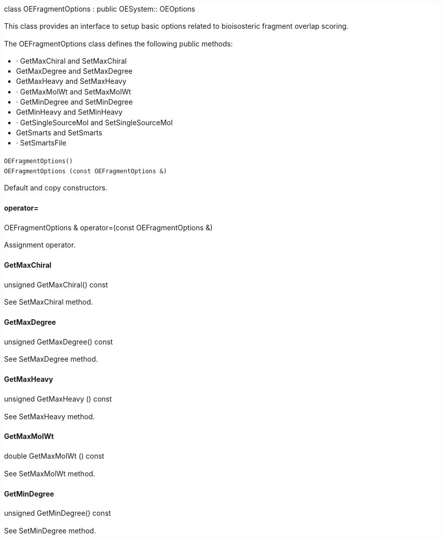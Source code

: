 class OEFragmentOptions : public OESystem:: OEOptions

This class provides an interface to setup basic options related to bioisosteric fragment overlap scoring.

The OEFragmentOptions class defines the following public methods:

- · GetMaxChiral and SetMaxChiral
- GetMaxDegree and SetMaxDegree
- GetMaxHeavy and SetMaxHeavy
- · GetMaxMolWt and SetMaxMolWt
- · GetMinDegree and SetMinDegree
- GetMinHeavy and SetMinHeavy
- · GetSingleSourceMol and SetSingleSourceMol
- GetSmarts and SetSmarts
- · SetSmartsFile

```
OEFragmentOptions()
OEFragmentOptions (const OEFragmentOptions &)
```

Default and copy constructors.

#### operator=

OEFragmentOptions & operator=(const OEFragmentOptions &)

Assignment operator.

#### **GetMaxChiral**

unsigned GetMaxChiral() const

See SetMaxChiral method.

#### **GetMaxDegree**

unsigned GetMaxDegree() const

See SetMaxDegree method.

#### **GetMaxHeavy**

unsigned GetMaxHeavy () const

See SetMaxHeavy method.

#### **GetMaxMolWt**

double GetMaxMolWt () const

See SetMaxMolWt method.

#### **GetMinDegree**

unsigned GetMinDegree() const

See SetMinDegree method.
